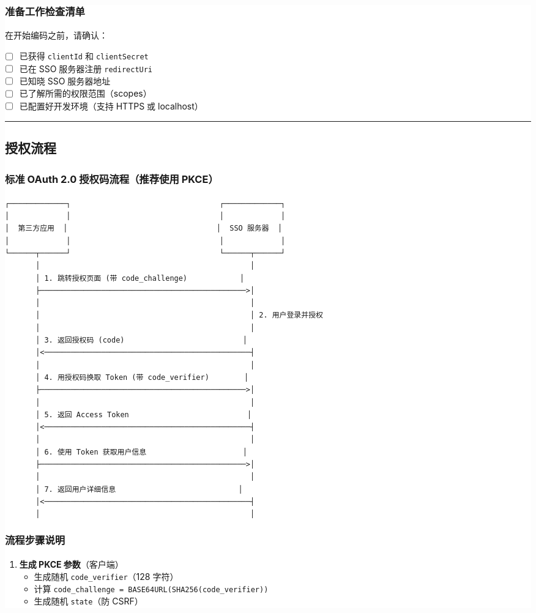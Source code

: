 ### 准备工作检查清单

在开始编码之前，请确认：

- [ ] 已获得 `clientId` 和 `clientSecret`
- [ ] 已在 SSO 服务器注册 `redirectUri`
- [ ] 已知晓 SSO 服务器地址
- [ ] 已了解所需的权限范围（scopes）
- [ ] 已配置好开发环境（支持 HTTPS 或 localhost）

---

## 授权流程

### 标准 OAuth 2.0 授权码流程（推荐使用 PKCE）

```
┌─────────────┐                                  ┌─────────────┐
│             │                                  │             │
│  第三方应用  │                                  │  SSO 服务器  │
│             │                                  │             │
└──────┬──────┘                                  └──────┬──────┘
       │                                                │
       │ 1. 跳转授权页面 (带 code_challenge)            │
       ├───────────────────────────────────────────────>│
       │                                                │
       │                                                │ 2. 用户登录并授权
       │                                                │
       │ 3. 返回授权码 (code)                           │
       │<───────────────────────────────────────────────┤
       │                                                │
       │ 4. 用授权码换取 Token (带 code_verifier)        │
       ├───────────────────────────────────────────────>│
       │                                                │
       │ 5. 返回 Access Token                           │
       │<───────────────────────────────────────────────┤
       │                                                │
       │ 6. 使用 Token 获取用户信息                      │
       ├───────────────────────────────────────────────>│
       │                                                │
       │ 7. 返回用户详细信息                            │
       │<───────────────────────────────────────────────┤
       │                                                │
```

### 流程步骤说明

1. **生成 PKCE 参数**（客户端）
    - 生成随机 `code_verifier`（128 字符）
    - 计算 `code_challenge = BASE64URL(SHA256(code_verifier))`
    - 生成随机 `state`（防 CSRF）
